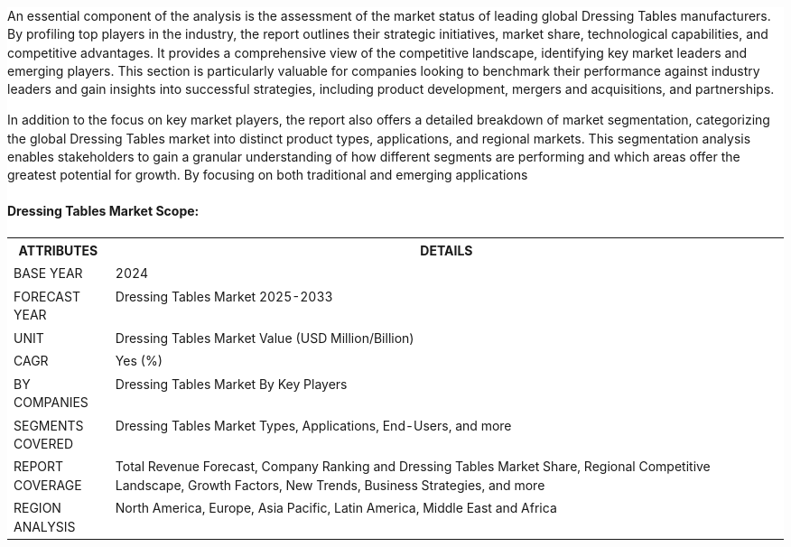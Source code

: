 An essential component of the analysis is the assessment of the market status of leading global Dressing Tables manufacturers. By profiling top players in the industry, the report outlines their strategic initiatives, market share, technological capabilities, and competitive advantages. It provides a comprehensive view of the competitive landscape, identifying key market leaders and emerging players. This section is particularly valuable for companies looking to benchmark their performance against industry leaders and gain insights into successful strategies, including product development, mergers and acquisitions, and partnerships.

In addition to the focus on key market players, the report also offers a detailed breakdown of market segmentation, categorizing the global Dressing Tables market into distinct product types, applications, and regional markets. This segmentation analysis enables stakeholders to gain a granular understanding of how different segments are performing and which areas offer the greatest potential for growth. By focusing on both traditional and emerging applications

<h4>Dressing Tables Market Scope:</h4>
<table>
<tr>
<th>ATTRIBUTES</th>
<th>DETAILS</th>
</tr>
<tr>
<td>BASE YEAR</td>
<td>2024</td>
</tr>
<tr>
<td>FORECAST YEAR</td>
<td>Dressing Tables Market 2025-2033</td>
</tr>
<tr>
<td>UNIT</td>
<td>Dressing Tables Market Value (USD Million/Billion)</td>
<tr>
<td>CAGR</td>
<td>Yes (%)</td>
</tr>
</tr>
<tr>
<td>BY COMPANIES</td>
<td>Dressing Tables Market By Key Players</td>
</tr>
<tr>
<td>SEGMENTS COVERED</td>
<td>Dressing Tables Market Types, Applications, End-Users, and more</td>
</tr>
<tr>
<td>REPORT COVERAGE</td>
<td>Total Revenue Forecast, Company Ranking and Dressing Tables Market Share, Regional Competitive Landscape, Growth Factors, New Trends, Business Strategies, and more</td>
</tr>
<tr>
<td>REGION ANALYSIS</td>
<td>North America, Europe, Asia Pacific, Latin America, Middle East and Africa</td>
</tr>
</table>
